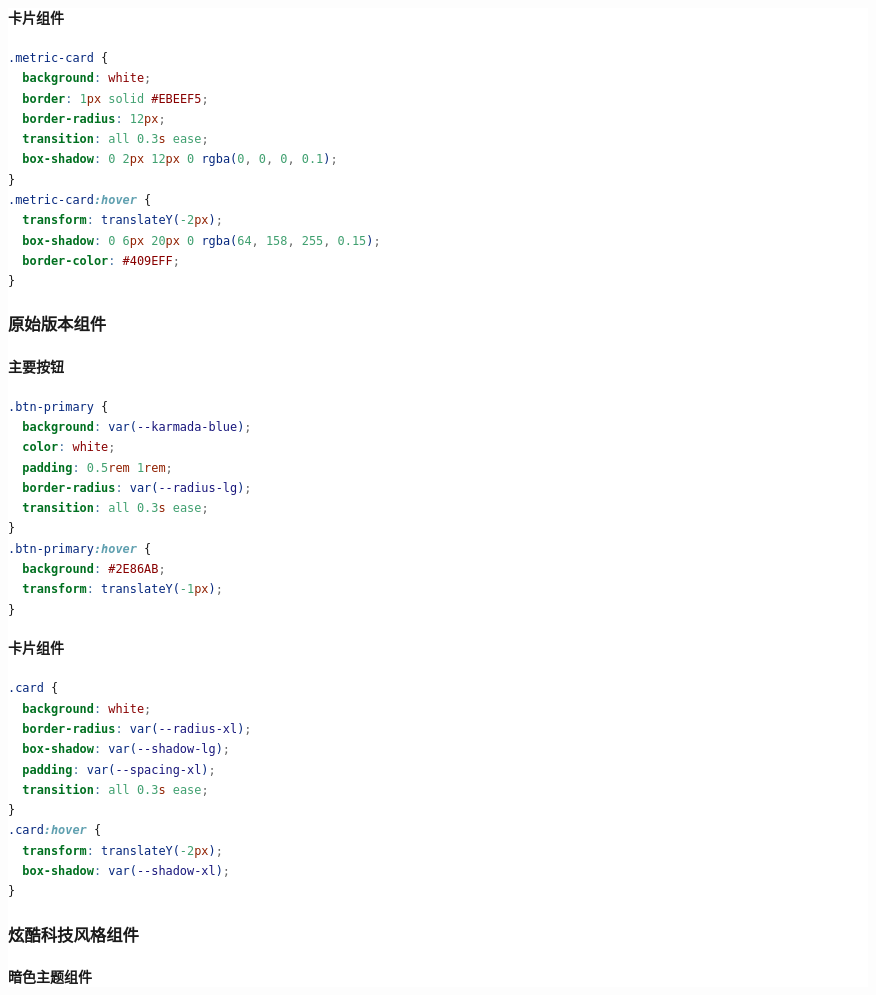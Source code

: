 #### 卡片组件
```css
.metric-card {
  background: white;
  border: 1px solid #EBEEF5;
  border-radius: 12px;
  transition: all 0.3s ease;
  box-shadow: 0 2px 12px 0 rgba(0, 0, 0, 0.1);
}
.metric-card:hover {
  transform: translateY(-2px);
  box-shadow: 0 6px 20px 0 rgba(64, 158, 255, 0.15);
  border-color: #409EFF;
}
```

### 原始版本组件

#### 主要按钮
```css
.btn-primary {
  background: var(--karmada-blue);
  color: white;
  padding: 0.5rem 1rem;
  border-radius: var(--radius-lg);
  transition: all 0.3s ease;
}
.btn-primary:hover {
  background: #2E86AB;
  transform: translateY(-1px);
}
```

#### 卡片组件
```css
.card {
  background: white;
  border-radius: var(--radius-xl);
  box-shadow: var(--shadow-lg);
  padding: var(--spacing-xl);
  transition: all 0.3s ease;
}
.card:hover {
  transform: translateY(-2px);
  box-shadow: var(--shadow-xl);
}
```

### 炫酷科技风格组件

#### 暗色主题组件
